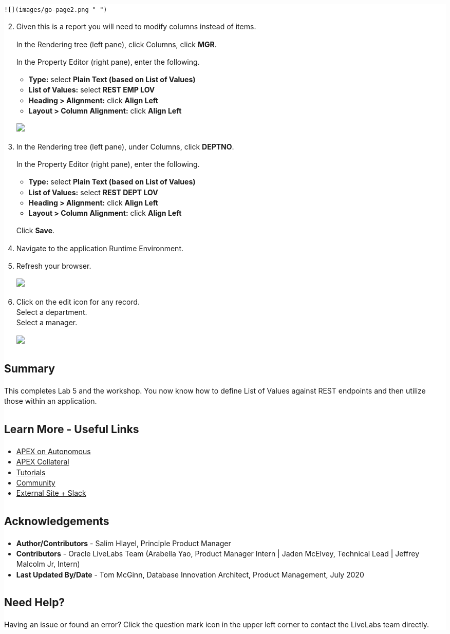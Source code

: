    ![](images/go-page2.png " ")

2. Given this is a report you will need to modify columns instead of items.

    In the Rendering tree (left pane), click Columns, click **MGR**.

    In the Property Editor (right pane), enter the following.

    - **Type:** select **Plain Text (based on List of Values)**
    - **List of Values:** select **REST EMP LOV**
    - **Heading > Alignment:** click **Align Left**
    - **Layout > Column Alignment:** click **Align Left**

    ![](images/set-mgr-col.png " ")

3. In the Rendering tree (left pane), under Columns, click **DEPTNO**.

    In the Property Editor (right pane), enter the following.

    - **Type:** select **Plain Text (based on List of Values)**
    - **List of Values:** select **REST DEPT LOV**
    - **Heading > Alignment:** click **Align Left**
    - **Layout > Column Alignment:** click **Align Left**

    Click **Save**.

4. Navigate to the application Runtime Environment.
5. Refresh your browser.

    ![](images/runtime-report.png " ")

6. Click on the edit icon for any record.       
    Select a department.        
    Select a manager.

    ![](images/runtime-form.png " ")

## **Summary**
This completes Lab 5 and the workshop. You now know how to define List of Values against REST endpoints and then utilize those within an application.

## Learn More - Useful Links

- [APEX on Autonomous](https://apex.oracle.com/autonomous)
- [APEX Collateral](https://apex.oracle.com)
- [Tutorials](https://apex.oracle.com/en/learn/tutorials)
- [Community](https://apex.oracle.com/community)
- [External Site + Slack](http://apex.world)

## **Acknowledgements**

 - **Author/Contributors** -  Salim Hlayel, Principle Product Manager
 - **Contributors** - Oracle LiveLabs Team (Arabella Yao, Product Manager Intern | Jaden McElvey, Technical Lead | Jeffrey Malcolm Jr, Intern)
 - **Last Updated By/Date** - Tom McGinn, Database Innovation Architect, Product Management, July 2020

## Need Help?  
Having an issue or found an error?  Click the question mark icon in the upper left corner to contact the LiveLabs team directly.
